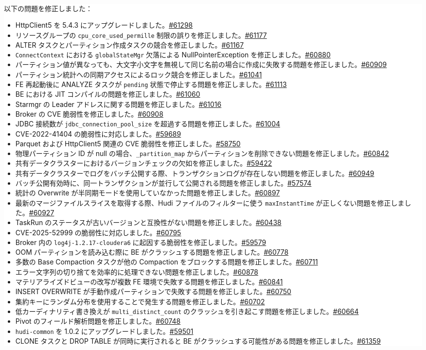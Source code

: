 以下の問題を修正しました：

- HttpClient5 を 5.4.3 にアップグレードしました。[#61298](https://github.com/StarRocks/starrocks/pull/61298)
- リソースグループの `cpu_core_used_permille` 制限の誤りを修正しました。[#61177](https://github.com/StarRocks/starrocks/pull/61177)
- ALTER タスクとパーティション作成タスクの競合を修正しました。[#61167](https://github.com/StarRocks/starrocks/pull/61167)
- `ConnectContext` における `globalStateMgr` 欠落による NullPointerException を修正しました。[#60880](https://github.com/StarRocks/starrocks/pull/60880)
- パーティション値が異なっても、大文字小文字を無視して同じ名前の場合に作成に失敗する問題を修正しました。[#60909](https://github.com/StarRocks/starrocks/pull/60909)
- パーティション統計への同期アクセスによるロック競合を修正しました。[#61041](https://github.com/StarRocks/starrocks/pull/61041)
- FE 再起動後に ANALYZE タスクが `pending` 状態で停止する問題を修正しました。[#61113](https://github.com/StarRocks/starrocks/pull/61113)
- BE における JIT コンパイルの問題を修正しました。[#61060](https://github.com/StarRocks/starrocks/pull/61060)
- Starmgr の Leader アドレスに関する問題を修正しました。[#61016](https://github.com/StarRocks/starrocks/pull/61016)
- Broker の CVE 脆弱性を修正しました。[#60908](https://github.com/StarRocks/starrocks/pull/60908)
- JDBC 接続数が `jdbc_connection_pool_size` を超過する問題を修正しました。[#61004](https://github.com/StarRocks/starrocks/pull/61004)
- CVE-2022-41404 の脆弱性に対応しました。[#59689](https://github.com/StarRocks/starrocks/pull/59689)
- Parquet および HttpClient5 関連の CVE 脆弱性を修正しました。[#58750](https://github.com/StarRocks/starrocks/pull/58750)
- 物理パーティション ID が null の場合、`_partition_map` からパーティションを削除できない問題を修正しました。[#60842](https://github.com/StarRocks/starrocks/pull/60842)
- 共有データクラスターにおけるバージョンチェックの欠如を修正しました。[#59422](https://github.com/StarRocks/starrocks/pull/59422)
- 共有データクラスターでログをバッチ公開する際、トランザクションログが存在しない問題を修正しました。[#60949](https://github.com/StarRocks/starrocks/pull/60949)
- バッチ公開有効時に、同一トランザクションが並行して公開される問題を修正しました。[#57574](https://github.com/StarRocks/starrocks/pull/57574)
- 統計の Overwrite が半同期モードを使用していなかった問題を修正しました。[#60897](https://github.com/StarRocks/starrocks/pull/60897)
- 最新のマージファイルスライスを取得する際、Hudi ファイルのフィルターに使う `maxInstantTime` が正しくない問題を修正しました。[#60927](https://github.com/StarRocks/starrocks/pull/60927)
- TaskRun のステータスが古いバージョンと互換性がない問題を修正しました。[#60438](https://github.com/StarRocks/starrocks/pull/60438)
- CVE-2025-52999 の脆弱性に対応しました。[#60795](https://github.com/StarRocks/starrocks/pull/60795)
- Broker 内の `log4j-1.2.17-cloudera6` に起因する脆弱性を修正しました。[#59579](https://github.com/StarRocks/starrocks/pull/59579)
- OOM パーティションを読み込む際に BE がクラッシュする問題を修正しました。[#60778](https://github.com/StarRocks/starrocks/pull/60778)
- 多数の Base Compaction タスクが他の Compaction をブロックする問題を修正しました。[#60711](https://github.com/StarRocks/starrocks/pull/60711)
- エラー文字列の切り捨てを効率的に処理できない問題を修正しました。[#60878](https://github.com/StarRocks/starrocks/pull/60878)
- マテリアライズドビューの改写が複数 FE 環境で失敗する問題を修正しました。[#60841](https://github.com/StarRocks/starrocks/pull/60841)
- INSERT OVERWRITE が手動作成パーティションで失敗する問題を修正しました。[#60750](https://github.com/StarRocks/starrocks/pull/60750)
- 集約キーにランダム分布を使用することで発生する問題を修正しました。[#60702](https://github.com/StarRocks/starrocks/pull/60702)
- 低カーディナリティ書き換えが `multi_distinct_count` のクラッシュを引き起こす問題を修正しました。[#60664](https://github.com/StarRocks/starrocks/pull/60664)
- Pivot のフィールド解析問題を修正しました。[#60748](https://github.com/StarRocks/starrocks/pull/60748)
- `hudi-common` を 1.0.2 にアップグレードしました。[#59501](https://github.com/StarRocks/starrocks/pull/59501)
- CLONE タスクと DROP TABLE が同時に実行されると BE がクラッシュする可能性がある問題を修正しました。[#61359](https://github.com/StarRocks/starrocks/pull/61359)
